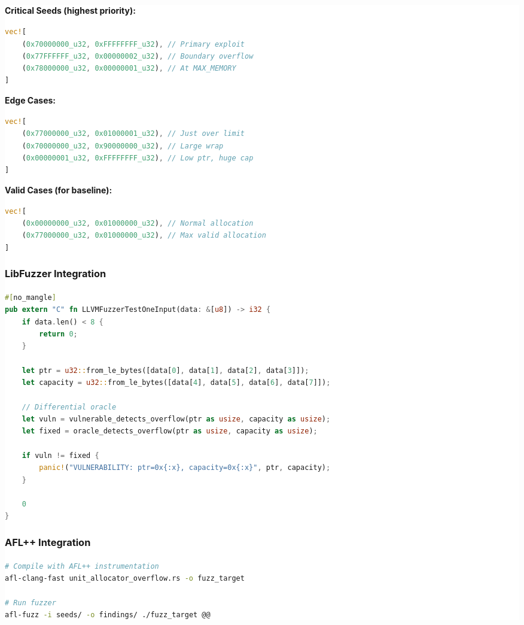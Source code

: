 **Critical Seeds (highest priority):**
```rust
vec![
    (0x70000000_u32, 0xFFFFFFFF_u32), // Primary exploit
    (0x77FFFFFF_u32, 0x00000002_u32), // Boundary overflow
    (0x78000000_u32, 0x00000001_u32), // At MAX_MEMORY
]
```

**Edge Cases:**
```rust
vec![
    (0x77000000_u32, 0x01000001_u32), // Just over limit
    (0x70000000_u32, 0x90000000_u32), // Large wrap
    (0x00000001_u32, 0xFFFFFFFF_u32), // Low ptr, huge cap
]
```

**Valid Cases (for baseline):**
```rust
vec![
    (0x00000000_u32, 0x01000000_u32), // Normal allocation
    (0x77000000_u32, 0x01000000_u32), // Max valid allocation
]
```

### LibFuzzer Integration

```rust
#[no_mangle]
pub extern "C" fn LLVMFuzzerTestOneInput(data: &[u8]) -> i32 {
    if data.len() < 8 {
        return 0;
    }
    
    let ptr = u32::from_le_bytes([data[0], data[1], data[2], data[3]]);
    let capacity = u32::from_le_bytes([data[4], data[5], data[6], data[7]]);
    
    // Differential oracle
    let vuln = vulnerable_detects_overflow(ptr as usize, capacity as usize);
    let fixed = oracle_detects_overflow(ptr as usize, capacity as usize);
    
    if vuln != fixed {
        panic!("VULNERABILITY: ptr=0x{:x}, capacity=0x{:x}", ptr, capacity);
    }
    
    0
}
```

### AFL++ Integration

```bash
# Compile with AFL++ instrumentation
afl-clang-fast unit_allocator_overflow.rs -o fuzz_target

# Run fuzzer
afl-fuzz -i seeds/ -o findings/ ./fuzz_target @@
```
